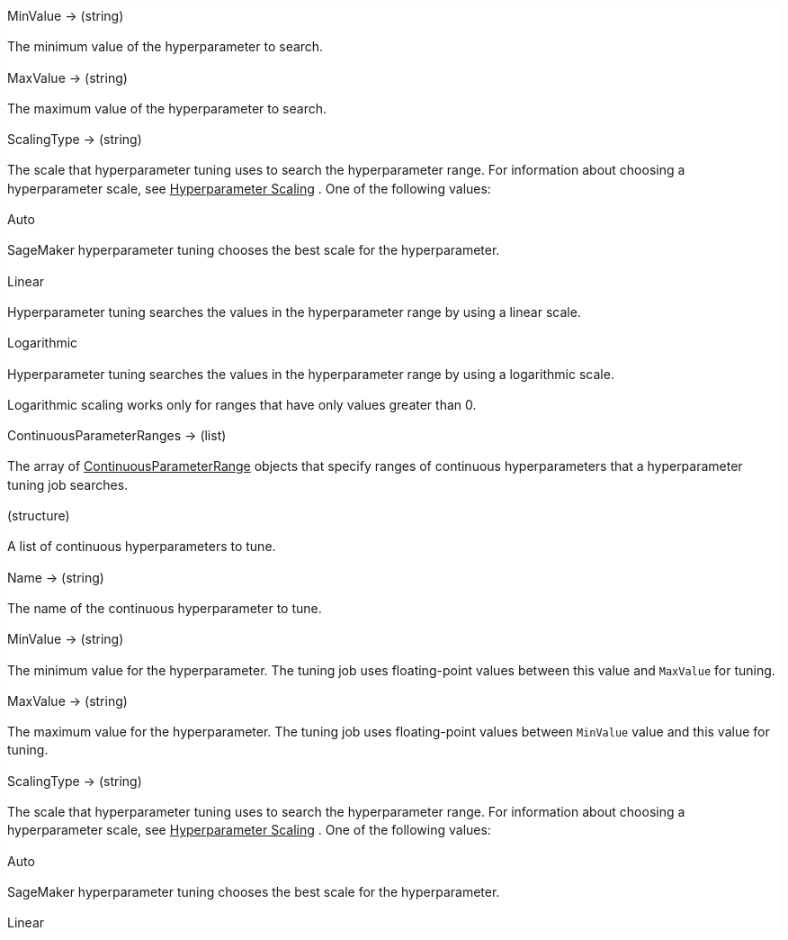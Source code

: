 MinValue -> (string)

The minimum value of the hyperparameter to search.

MaxValue -> (string)

The maximum value of the hyperparameter to search.

ScalingType -> (string)

The scale that hyperparameter tuning uses to search the hyperparameter range. For information about choosing a hyperparameter scale, see [Hyperparameter Scaling](https://docs.aws.amazon.com/sagemaker/latest/dg/automatic-model-tuning-define-ranges.html#scaling-type) . One of the following values:

Auto

SageMaker hyperparameter tuning chooses the best scale for the hyperparameter.

Linear

Hyperparameter tuning searches the values in the hyperparameter range by using a linear scale.

Logarithmic

Hyperparameter tuning searches the values in the hyperparameter range by using a logarithmic scale.

Logarithmic scaling works only for ranges that have only values greater than 0.

ContinuousParameterRanges -> (list)

The array of [ContinuousParameterRange](https://docs.aws.amazon.com/sagemaker/latest/APIReference/API_ContinuousParameterRange.html) objects that specify ranges of continuous hyperparameters that a hyperparameter tuning job searches.

(structure)

A list of continuous hyperparameters to tune.

Name -> (string)

The name of the continuous hyperparameter to tune.

MinValue -> (string)

The minimum value for the hyperparameter. The tuning job uses floating-point values between this value and `MaxValue` for tuning.

MaxValue -> (string)

The maximum value for the hyperparameter. The tuning job uses floating-point values between `MinValue` value and this value for tuning.

ScalingType -> (string)

The scale that hyperparameter tuning uses to search the hyperparameter range. For information about choosing a hyperparameter scale, see [Hyperparameter Scaling](https://docs.aws.amazon.com/sagemaker/latest/dg/automatic-model-tuning-define-ranges.html#scaling-type) . One of the following values:

Auto

SageMaker hyperparameter tuning chooses the best scale for the hyperparameter.

Linear

